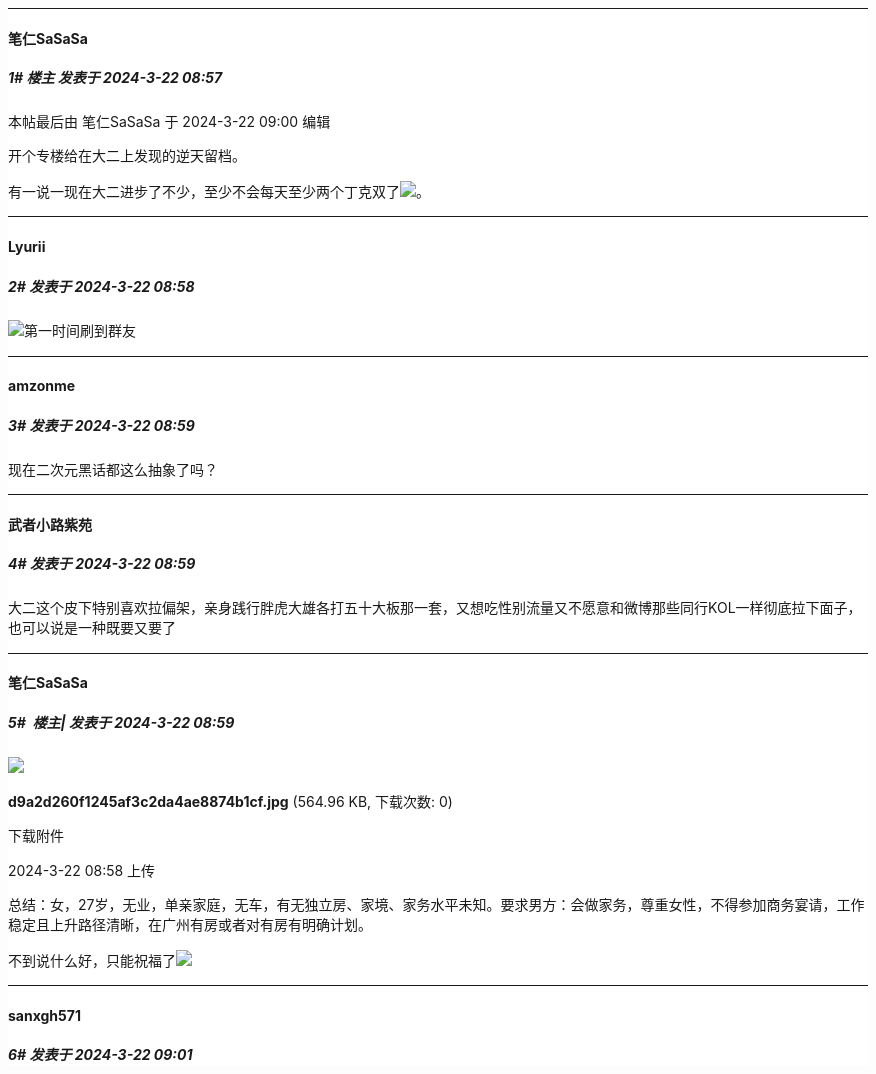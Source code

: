 ﻿
*****

####  笔仁SaSaSa  
##### 1#       楼主       发表于 2024-3-22 08:57

 本帖最后由 笔仁SaSaSa 于 2024-3-22 09:00 编辑 

开个专楼给在大二上发现的逆天留档。

有一说一现在大二进步了不少，至少不会每天至少两个丁克双了<img src="https://static.saraba1st.com/image/smiley/face2017/049.png" referrerpolicy="no-referrer">。

*****

####  Lyurii  
##### 2#       发表于 2024-3-22 08:58

<img src="https://static.saraba1st.com/image/smiley/face2017/067.png" referrerpolicy="no-referrer">第一时间刷到群友

*****

####  amzonme  
##### 3#       发表于 2024-3-22 08:59

现在二次元黑话都这么抽象了吗？

*****

####  武者小路紫苑  
##### 4#       发表于 2024-3-22 08:59

大二这个皮下特别喜欢拉偏架，亲身践行胖虎大雄各打五十大板那一套，又想吃性别流量又不愿意和微博那些同行KOL一样彻底拉下面子，也可以说是一种既要又要了

*****

####  笔仁SaSaSa  
##### 5#         楼主| 发表于 2024-3-22 08:59

<img src="https://img.saraba1st.com/forum/202403/22/085850gccuoy38gurdmomr.jpg" referrerpolicy="no-referrer">

<strong>d9a2d260f1245af3c2da4ae8874b1cf.jpg</strong> (564.96 KB, 下载次数: 0)

下载附件

2024-3-22 08:58 上传

总结：女，27岁，无业，单亲家庭，无车，有无独立房、家境、家务水平未知。要求男方：会做家务，尊重女性，不得参加商务宴请，工作稳定且上升路径清晰，在广州有房或者对有房有明确计划。 

不到说什么好，只能祝福了<img src="https://static.saraba1st.com/image/smiley/face2017/005.png" referrerpolicy="no-referrer">

*****

####  sanxgh571  
##### 6#       发表于 2024-3-22 09:01
